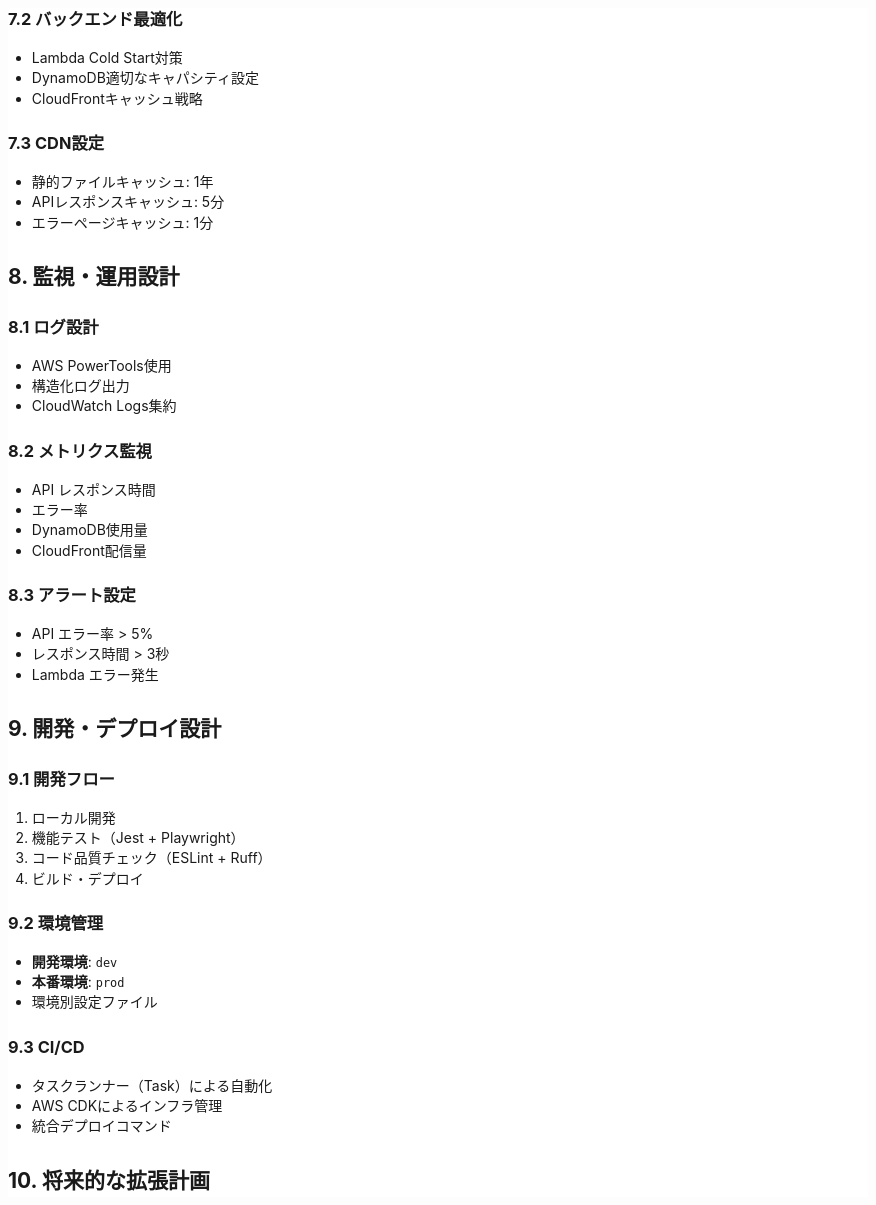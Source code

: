 ### 7.2 バックエンド最適化
- Lambda Cold Start対策
- DynamoDB適切なキャパシティ設定
- CloudFrontキャッシュ戦略

### 7.3 CDN設定
- 静的ファイルキャッシュ: 1年
- APIレスポンスキャッシュ: 5分
- エラーページキャッシュ: 1分

## 8. 監視・運用設計

### 8.1 ログ設計
- AWS PowerTools使用
- 構造化ログ出力
- CloudWatch Logs集約

### 8.2 メトリクス監視
- API レスポンス時間
- エラー率
- DynamoDB使用量
- CloudFront配信量

### 8.3 アラート設定
- API エラー率 > 5%
- レスポンス時間 > 3秒
- Lambda エラー発生

## 9. 開発・デプロイ設計

### 9.1 開発フロー
1. ローカル開発
2. 機能テスト（Jest + Playwright）
3. コード品質チェック（ESLint + Ruff）
4. ビルド・デプロイ

### 9.2 環境管理
- **開発環境**: `dev`
- **本番環境**: `prod`
- 環境別設定ファイル

### 9.3 CI/CD
- タスクランナー（Task）による自動化
- AWS CDKによるインフラ管理
- 統合デプロイコマンド

## 10. 将来的な拡張計画
